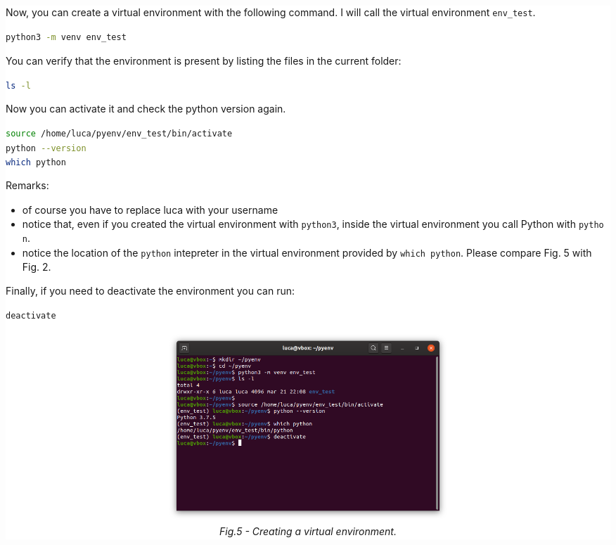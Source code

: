 Now, you can create a virtual environment with the following command. I will call the virtual environment `env_test`.
```bash
python3 -m venv env_test
```
You can verify that the environment is present by listing the files in the current folder:
```bash
ls -l
```

Now you can activate it and check the python version again.
```bash
source /home/luca/pyenv/env_test/bin/activate
python --version
which python
```
Remarks:
* of course you have to replace luca with your username
* notice that, even if you created the virtual environment with `python3`, inside the virtual environment you call Python with `python`.
* notice the location of the `python` intepreter in the virtual environment provided by `which python`. Please compare Fig. 5 with Fig. 2.

Finally, if you need to deactivate the environment you can run:
```bash
deactivate
```

<p align="center">
<img src="./img/virtualenv1.png" width="400">
<br>
    <em>Fig.5 - Creating a virtual environment.</em>
</p>
